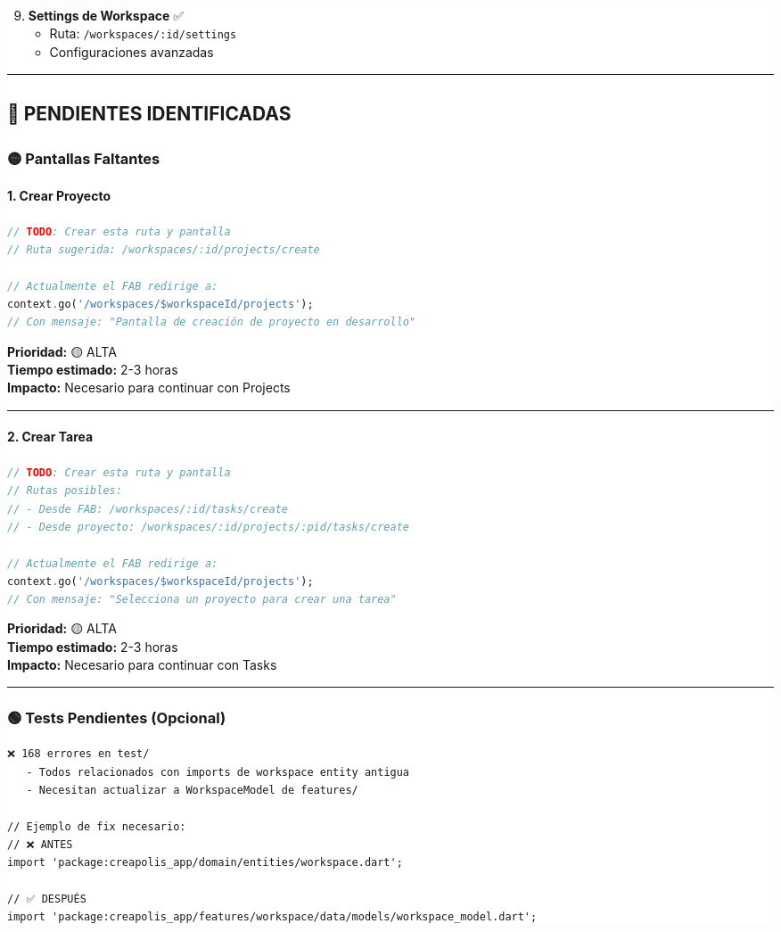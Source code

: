 9. **Settings de Workspace** ✅
   - Ruta: `/workspaces/:id/settings`
   - Configuraciones avanzadas

---

## 🚧 PENDIENTES IDENTIFICADAS

### 🟡 **Pantallas Faltantes**

#### 1. Crear Proyecto

```dart
// TODO: Crear esta ruta y pantalla
// Ruta sugerida: /workspaces/:id/projects/create

// Actualmente el FAB redirige a:
context.go('/workspaces/$workspaceId/projects');
// Con mensaje: "Pantalla de creación de proyecto en desarrollo"
```

**Prioridad:** 🟡 ALTA  
**Tiempo estimado:** 2-3 horas  
**Impacto:** Necesario para continuar con Projects

---

#### 2. Crear Tarea

```dart
// TODO: Crear esta ruta y pantalla
// Rutas posibles:
// - Desde FAB: /workspaces/:id/tasks/create
// - Desde proyecto: /workspaces/:id/projects/:pid/tasks/create

// Actualmente el FAB redirige a:
context.go('/workspaces/$workspaceId/projects');
// Con mensaje: "Selecciona un proyecto para crear una tarea"
```

**Prioridad:** 🟡 ALTA  
**Tiempo estimado:** 2-3 horas  
**Impacto:** Necesario para continuar con Tasks

---

### 🟢 **Tests Pendientes** (Opcional)

```
❌ 168 errores en test/
   - Todos relacionados con imports de workspace entity antigua
   - Necesitan actualizar a WorkspaceModel de features/

// Ejemplo de fix necesario:
// ❌ ANTES
import 'package:creapolis_app/domain/entities/workspace.dart';

// ✅ DESPUÉS
import 'package:creapolis_app/features/workspace/data/models/workspace_model.dart';
```
